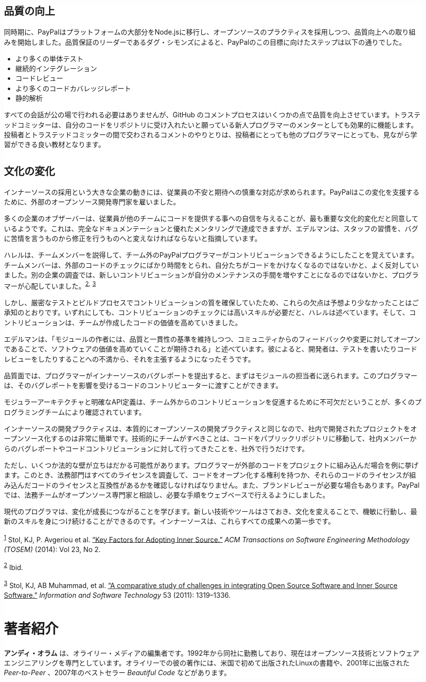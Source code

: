 ## 品質の向上

同時期に、PayPalはプラットフォームの大部分をNode.jsに移行し、オープンソースのプラクティスを採用しつつ、品質向上への取り組みを開始しました。品質保証のリーダーであるダグ・シモンズによると、PayPalのこの目標に向けたステップは以下の通りでした。

* より多くの単体テスト
* 継続的インテグレーション
* コードレビュー
* より多くのコードカバレッジレポート
* 静的解析

すべての会話が公の場で行われる必要はありませんが、GitHub のコメントプロセスはいくつかの点で品質を向上させています。トラステッドコミッターは、自分のコードをリポジトリに受け入れたいと願っている新人プログラマーのメンターとしても効果的に機能します。投稿者とトラステッドコミッターの間で交わされるコメントのやりとりは、投稿者にとっても他のプログラマーにとっても、見ながら学習ができる良い教材となります。

## 文化の変化

インナーソースの採用という大きな企業の動きには、従業員の不安と期待への慎重な対応が求められます。PayPalはこの変化を支援するために、外部のオープンソース開発専門家を雇いました。

多くの企業のオブザーバーは、従業員が他のチームにコードを提供する事への自信を与えることが、最も重要な文化的変化だと同意しているようです。これは、完全なドキュメンテーションと優れたメンタリングで達成できますが、エデルマンは、スタッフの習慣を、バグに苦情を言うものから修正を行うものへと変えなければならないと指摘しています。


ハレルは、チームメンバーを説得して、チーム外のPayPalプログラマーがコントリビューションできるようにしたことを覚えています。チームメンバーは、外部のコードのチェックにばかり時間をとられ、自分たちがコードをかけなくなるのではないかと、よく反対していました。別の企業の調査では、新しいコントリビューションが自分のメンテナンスの手間を増やすことになるのではないかと、プログラマーが心配していました。<sup>[2](ch01.html#idm45896890913528)</sup><sup>,</sup> <sup>[3](ch01.html#idm45896890901048)</sup>


しかし、厳密なテストとビルドプロセスでコントリビューションの質を確保していたため、これらの欠点は予想より少なかったことはご承知のとおりです。いずれにしても、コントリビューションのチェックには高いスキルが必要だと、ハレルは述べています。そして、コントリビューションは、チームが作成したコードの価値を高めていきました。

エデルマンは、「モジュールの作者には、品質と一貫性の基準を維持しつつ、コミュニティからのフィードバックや変更に対してオープンであることで、ソフトウェアの価値を高めていくことが期待される」と述べています。彼によると、開発者は、テストを書いたりコードレビューをしたりすることへの不満から、それを主張するようになったそうです。


品質面では、プログラマーがインナーソースのバグレポートを提出すると、まずはモジュールの担当者に送られます。このプログラマーは、そのバグレポートを影響を受けるコードのコントリビューターに渡すことができます。

モジュラーアーキテクチャと明確なAPI定義は、チーム外からのコントリビューションを促進するために不可欠だということが、多くのプログラミングチームにより確認されています。

インナーソースの開発プラクティスは、本質的にオープンソースの開発プラクティスと同じなので、社内で開発されたプロジェクトをオープンソース化するのは非常に簡単です。技術的にチームがすべきことは、コードをパブリックリポジトリに移動して、社内メンバーからのバグレポートやコードコントリビューションに対して行ってきたことを、社外で行うだけです。

ただし、いくつか法的な壁が立ちはだかる可能性があります。プログラマーが外部のコードをプロジェクトに組み込んだ場合を例に挙げます。このとき、法務部門はすべてのライセンスを調査して、コードをオープン化する権利を持つか、それらのコードのライセンスが組み込んだコードのライセンスと互換性があるかを確認しなければなりません。また、ブランドレビューが必要な場合もあります。PayPalでは、法務チームがオープンソース専門家と相談し、必要な手順をウェブベースで行えるようにしました。

現代のプログラマは、変化が成長につながることを学びます。新しい技術やツールはさておき、文化を変えることで、機敏に行動し、最新のスキルを身につけ続けることができるのです。インナーソースは、これらすべての成果への第一歩です。

<sup>[1](ch01.html#idm45896890983640-marker)</sup> Stol, KJ, P. Avgeriou et al. [“Key Factors for Adopting Inner Source.”](http://www.brian-fitzgerald.com/wp-content/uploads/2014/05/TOSEM-2014-stol.pdf) _ACM Transactions on Software Engineering Methodology (TOSEM)_ (2014): Vol 23, No 2.

<sup>[2](ch01.html#idm45896890913528-marker)</sup> Ibid.

<sup>[3](ch01.html#idm45896890901048-marker)</sup> Stol, KJ, AB Muhammad, et al. [“A comparative study of challenges in integrating Open Source Software and Inner Source Software.”](http://www.cs.rug.nl/paris/papers/IST11.pdf) _Information and Software Technology_ 53 (2011): 1319–1336\.

# 著者紹介

**アンディ・オラム** は、オライリー・メディアの編集者です。1992年から同社に勤務しており、現在はオープンソース技術とソフトウェアエンジニアリングを専門としています。オライリーでの彼の著作には、米国で初めて出版されたLinuxの書籍や、2001年に出版された _Peer-to-Peer_ 、2007年のベストセラー _Beautiful Code_ などがあります。
